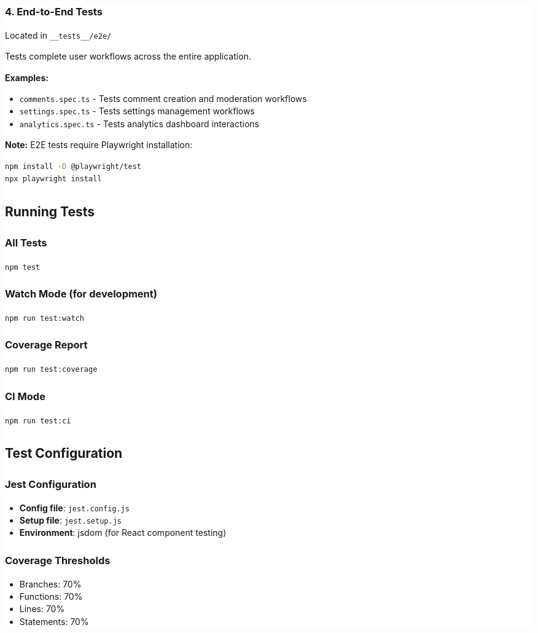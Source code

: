 ### 4. End-to-End Tests
Located in `__tests__/e2e/`

Tests complete user workflows across the entire application.

**Examples:**
- `comments.spec.ts` - Tests comment creation and moderation workflows
- `settings.spec.ts` - Tests settings management workflows
- `analytics.spec.ts` - Tests analytics dashboard interactions

**Note:** E2E tests require Playwright installation:
```bash
npm install -D @playwright/test
npx playwright install
```

## Running Tests

### All Tests
```bash
npm test
```

### Watch Mode (for development)
```bash
npm run test:watch
```

### Coverage Report
```bash
npm run test:coverage
```

### CI Mode
```bash
npm run test:ci
```

## Test Configuration

### Jest Configuration
- **Config file**: `jest.config.js`
- **Setup file**: `jest.setup.js`
- **Environment**: jsdom (for React component testing)

### Coverage Thresholds
- Branches: 70%
- Functions: 70%
- Lines: 70%
- Statements: 70%

